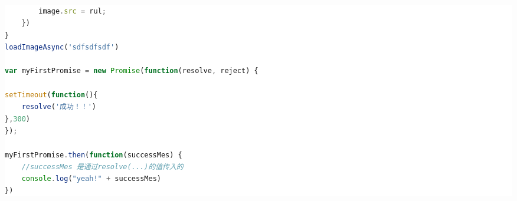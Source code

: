 ``` js
        image.src = rul;
    })
}
loadImageAsync('sdfsdfsdf')

var myFirstPromise = new Promise(function(resolve, reject) {

setTimeout(function(){
    resolve('成功！！')
},300)
});

myFirstPromise.then(function(successMes) {
    //successMes 是通过resolve(...)的值传入的
    console.log("yeah!" + successMes)
})
```

            
            



            


                

                    
                    
